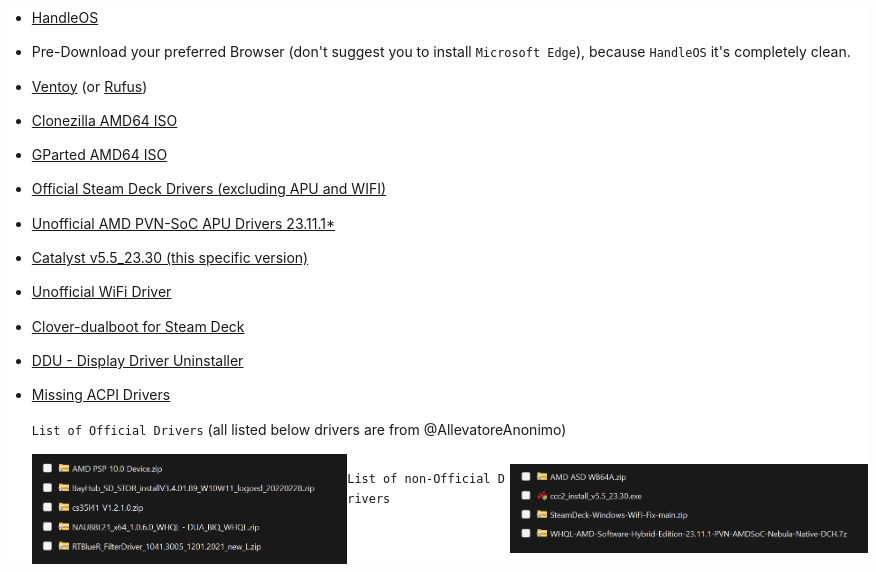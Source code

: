 - [HandleOS](https://drive.google.com/drive/folders/17-bPnBSjUiEPouGeiwU6VQjYxb9h5uiE)

- Pre-Download your preferred Browser (don't suggest you to install `Microsoft Edge`), because `HandleOS` it's completely clean.

- [Ventoy](https://www.ventoy.net/en/download.html) (or [Rufus](https://rufus.ie/en/))

- [Clonezilla AMD64 ISO](https://clonezilla.org/downloads.php)

- [GParted AMD64 ISO](https://gparted.org/download.php)

- [Official Steam Deck Drivers (excluding APU and WIFI)](https://help.steampowered.com/en/faqs/view/6121-ECCD-D643-BAA8)

- [Unofficial AMD PVN-SoC APU Drivers 23.11.1*](https://rdn-id.com/#download)

- [Catalyst v5.5_23.30 (this specific version)](https://sourceforge.net/projects/radeon-id-distribution/files/Dependencies/V5.5/ccc2_install_v5.5_23.30.exe/download)

- [Unofficial WiFi Driver](https://github.com/ryanrudolfoba/SteamDeck-Windows-WiFi-Fix/archive/refs/heads/main.zip)

- [Clover-dualboot for Steam Deck](https://github.com/ryanrudolfoba/SteamDeck-Clover-dualboot/archive/refs/heads/main.zip)

- [DDU - Display Driver Uninstaller](https://www.guru3d.com/download/display-driver-uninstaller-download/)

- [Missing ACPI Drivers](https://h30434.www3.hp.com/psg/attachments/psg/Hardware/341445/1/AMD%20ASD%20WB64A.zip)

  

  `List of Official Drivers` (all listed below drivers are from @AllevatoreAnonimo)

  <div style="display: flex; justify-content: left; align-items: left;">
      <img height="110" src="Git_assets/steam_deckGuide/Official_Drivers.png" 
  </div>

  `List of non-Official Drivers`

  <div style="display: flex; justify-content: left; align-items: left;">
      <img height="110" src="Git_assets/steam_deckGuide/non-OfficialDrivers.png"style="left: auto;"/>
  </div>
